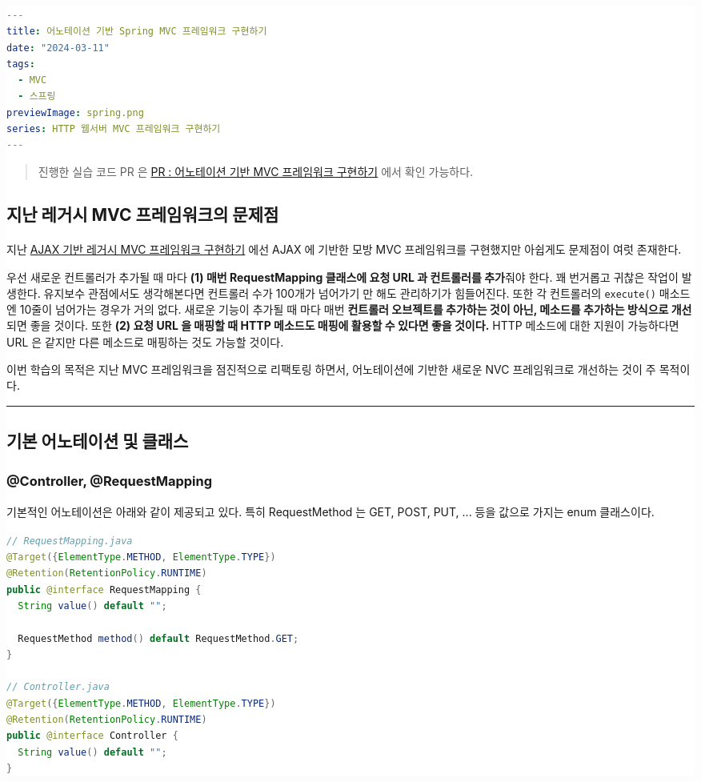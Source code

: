 ```yaml
---
title: 어노테이션 기반 Spring MVC 프레임워크 구현하기
date: "2024-03-11"
tags:
  - MVC
  - 스프링
previewImage: spring.png
series: HTTP 웹서버 MVC 프레임워크 구현하기
---
```


> 진행한 실습 코드 PR 은 [PR : 어노테이션 기반 MVC 프레임워크 구현하기](https://github.com/Durable-developers/10-jang/pull/1/files) 에서 확인 가능하다.

## 지난 레거시 MVC 프레임워크의 문제점

지난 [AJAX 기반 레거시 MVC 프레임워크 구현하기](https://haon.blog/spring/ajax-based-mvc-impementation/)
에선 AJAX 에 기반한 모방 MVC 프레임워크를 구현했지만 아쉽게도 문제점이 여럿 존재한다.

우선 새로운 컨트롤러가 추가될 때 마다 **(1) 매번 RequestMapping 클래스에 요청 URL 과 컨트롤러를 추가**줘야 한다. 꽤 번거롭고 귀찮은 작업이 발생한다. 유지보수 관점에서도 생각해본다면 컨트롤러 수가 100개가 넘어가기 만 해도 관리하기가 힘들어진다. 또한 각 컨트롤러의 `execute()` 매소드엔 10줄이 넘어가는 경우가 거의 없다. 새로운 기능이 추가될 때 마다 매번 **컨트롤러 오브젝트를 추가하는 것이 아닌, 메소드를 추가하는 방식으로 개선**되면 좋을 것이다. 또한 **(2) 요청 URL 을 매핑할 때 HTTP 메소드도 매핑에 활용할 수 있다면 좋을 것이다.** HTTP 메소드에 대한 지원이 가능하다면 URL 은 같지만 다른 메소드로 매핑하는 것도 가능할 것이다.

이번 학습의 목적은 지난 MVC 프레임워크을 점진적으로 리팩토링 하면서, 어노테이션에 기반한 새로운 NVC 프레임워크로 개선하는 것이 주 목적이다.

---

## 기본 어노테이션 및 클래스

### @Controller, @RequestMapping

기본적인 어노테이션은 아래와 같이 제공되고 있다. 특히 RequestMethod 는 GET, POST, PUT, ... 등을 값으로 가지는 enum 클래스이다.

```java
// RequestMapping.java
@Target({ElementType.METHOD, ElementType.TYPE})
@Retention(RetentionPolicy.RUNTIME)
public @interface RequestMapping {
  String value() default "";

  RequestMethod method() default RequestMethod.GET;
}

// Controller.java
@Target({ElementType.METHOD, ElementType.TYPE})
@Retention(RetentionPolicy.RUNTIME)
public @interface Controller {
  String value() default "";
}
```
